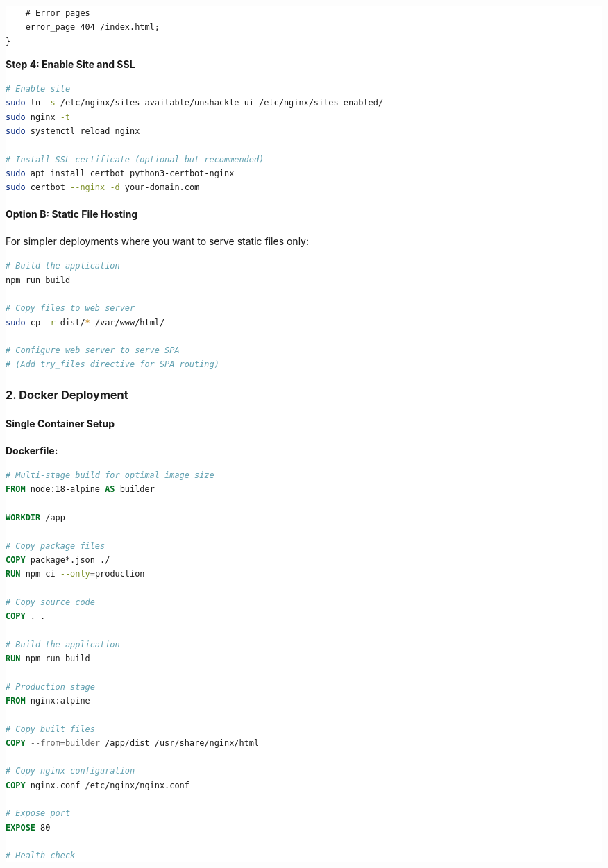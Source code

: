 ```nginx
    # Error pages
    error_page 404 /index.html;
}
```

**Step 4: Enable Site and SSL**
```bash
# Enable site
sudo ln -s /etc/nginx/sites-available/unshackle-ui /etc/nginx/sites-enabled/
sudo nginx -t
sudo systemctl reload nginx

# Install SSL certificate (optional but recommended)
sudo apt install certbot python3-certbot-nginx
sudo certbot --nginx -d your-domain.com
```

#### Option B: Static File Hosting

For simpler deployments where you want to serve static files only:

```bash
# Build the application
npm run build

# Copy files to web server
sudo cp -r dist/* /var/www/html/

# Configure web server to serve SPA
# (Add try_files directive for SPA routing)
```

### 2. Docker Deployment

#### Single Container Setup

**Dockerfile:**
```dockerfile
# Multi-stage build for optimal image size
FROM node:18-alpine AS builder

WORKDIR /app

# Copy package files
COPY package*.json ./
RUN npm ci --only=production

# Copy source code
COPY . .

# Build the application
RUN npm run build

# Production stage
FROM nginx:alpine

# Copy built files
COPY --from=builder /app/dist /usr/share/nginx/html

# Copy nginx configuration
COPY nginx.conf /etc/nginx/nginx.conf

# Expose port
EXPOSE 80

# Health check
```